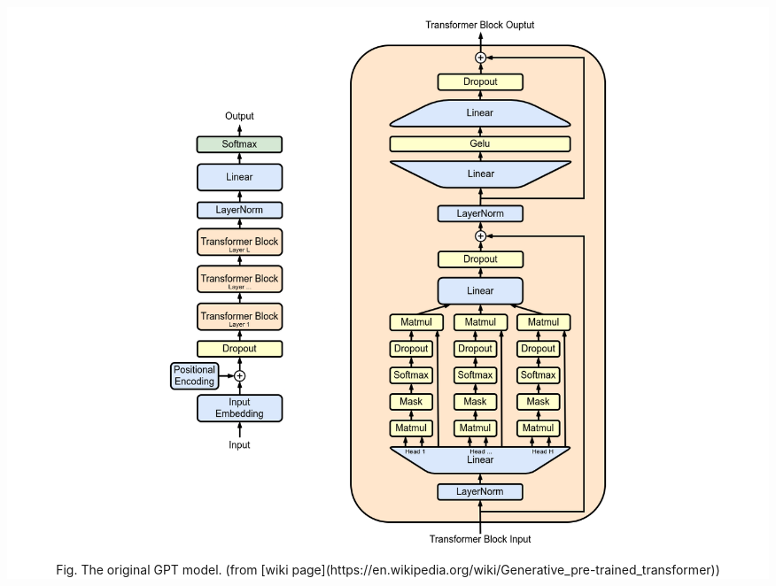 <p align="center">
<img src="figures/Full_GPT_architecture.png" width=60%><br>
Fig. The original GPT model. (from [wiki page](https://en.wikipedia.org/wiki/Generative_pre-trained_transformer))
</p>
